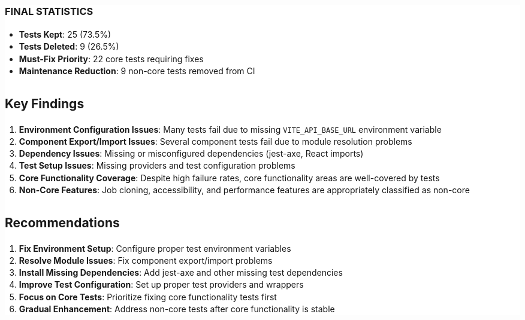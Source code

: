 ### FINAL STATISTICS
- **Tests Kept**: 25 (73.5%)
- **Tests Deleted**: 9 (26.5%)
- **Must-Fix Priority**: 22 core tests requiring fixes
- **Maintenance Reduction**: 9 non-core tests removed from CI

## Key Findings

1. **Environment Configuration Issues**: Many tests fail due to missing `VITE_API_BASE_URL` environment variable
2. **Component Export/Import Issues**: Several component tests fail due to module resolution problems
3. **Dependency Issues**: Missing or misconfigured dependencies (jest-axe, React imports)
4. **Test Setup Issues**: Missing providers and test configuration problems
5. **Core Functionality Coverage**: Despite high failure rates, core functionality areas are well-covered by tests
6. **Non-Core Features**: Job cloning, accessibility, and performance features are appropriately classified as non-core

## Recommendations

1. **Fix Environment Setup**: Configure proper test environment variables
2. **Resolve Module Issues**: Fix component export/import problems
3. **Install Missing Dependencies**: Add jest-axe and other missing test dependencies
4. **Improve Test Configuration**: Set up proper test providers and wrappers
5. **Focus on Core Tests**: Prioritize fixing core functionality tests first
6. **Gradual Enhancement**: Address non-core tests after core functionality is stable
